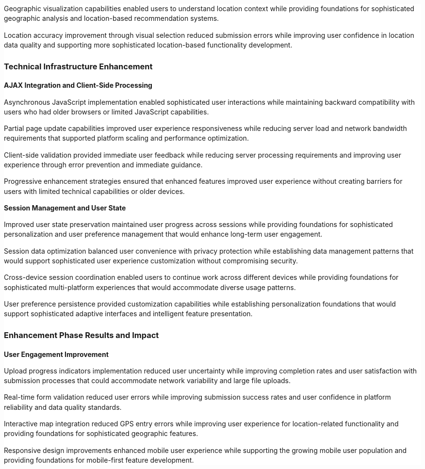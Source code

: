 Geographic visualization capabilities enabled users to understand location context while providing foundations for sophisticated geographic analysis and location-based recommendation systems.

Location accuracy improvement through visual selection reduced submission errors while improving user confidence in location data quality and supporting more sophisticated location-based functionality development.

### Technical Infrastructure Enhancement

**AJAX Integration and Client-Side Processing**

Asynchronous JavaScript implementation enabled sophisticated user interactions while maintaining backward compatibility with users who had older browsers or limited JavaScript capabilities.

Partial page update capabilities improved user experience responsiveness while reducing server load and network bandwidth requirements that supported platform scaling and performance optimization.

Client-side validation provided immediate user feedback while reducing server processing requirements and improving user experience through error prevention and immediate guidance.

Progressive enhancement strategies ensured that enhanced features improved user experience without creating barriers for users with limited technical capabilities or older devices.

**Session Management and User State**

Improved user state preservation maintained user progress across sessions while providing foundations for sophisticated personalization and user preference management that would enhance long-term user engagement.

Session data optimization balanced user convenience with privacy protection while establishing data management patterns that would support sophisticated user experience customization without compromising security.

Cross-device session coordination enabled users to continue work across different devices while providing foundations for sophisticated multi-platform experiences that would accommodate diverse usage patterns.

User preference persistence provided customization capabilities while establishing personalization foundations that would support sophisticated adaptive interfaces and intelligent feature presentation.

### Enhancement Phase Results and Impact

**User Engagement Improvement**

Upload progress indicators implementation reduced user uncertainty while improving completion rates and user satisfaction with submission processes that could accommodate network variability and large file uploads.

Real-time form validation reduced user errors while improving submission success rates and user confidence in platform reliability and data quality standards.

Interactive map integration reduced GPS entry errors while improving user experience for location-related functionality and providing foundations for sophisticated geographic features.

Responsive design improvements enhanced mobile user experience while supporting the growing mobile user population and providing foundations for mobile-first feature development.
